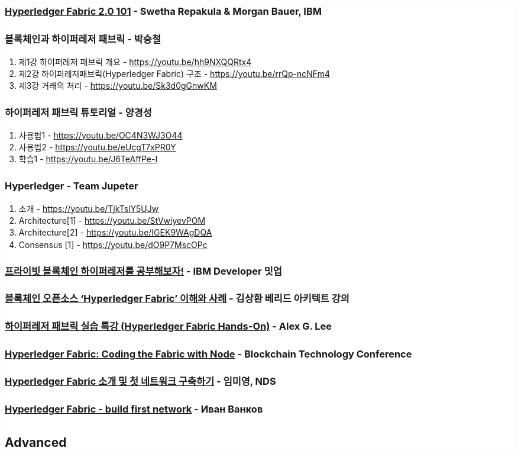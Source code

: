 ### [Hyperledger Fabric 2.0 101](https://static.sched.com/hosted_files/hgf20/c2/HyperledgerFabric101-HGF2020.pdf) - Swetha Repakula & Morgan Bauer, IBM



### 블록체인과 하이퍼레저 패브릭 - 박승철

1. 제1강 하이퍼레저 패브릭 개요 - https://youtu.be/hh9NXQQRtx4
2. 제2강 하이퍼레저패브릭(Hyperledger Fabric) 구조 - https://youtu.be/rrQp-ncNFm4
3. 제3강 거래의 처리 - https://youtu.be/Sk3d0gGnwKM



### 하이퍼레저 패브릭 튜토리얼 - 양경성

1. 사용법1 - https://youtu.be/OC4N3WJ3O44
2. 사용법2 - https://youtu.be/eUcgT7xPR0Y
3. 학습1 - https://youtu.be/J6TeAffPe-I



### Hyperledger - Team Jupeter

1. 소개 - https://youtu.be/TjkTslY5UJw
2. Architecture[1] - https://youtu.be/StVwiyevPOM
3. Architecture[2] - https://youtu.be/IGEK9WAgDQA
4. Consensus [1] - https://youtu.be/dO9P7MscOPc



### [프라이빗 블록체인 하이퍼레저를 공부해보자!](https://youtu.be/smytS8dQCtk) - IBM Developer 밋업

### [블록체인 오픈소스 ‘Hyperledger Fabric’ 이해와 사례](https://youtu.be/6QTNUPap22k) - 김상환 베리드 아키텍트 강의

### [하이퍼레저 패브릭 실습 특강 (Hyperledger Fabric Hands-On)](https://youtu.be/qrLqQ-ihVOU) - Alex G. Lee

### [Hyperledger Fabric: Coding the Fabric with Node](https://youtu.be/wMgWgd-LpVI) - Blockchain Technology Conference

### [Hyperledger Fabric 소개 및 첫 네트워크 구축하기](https://github.com/hlkug/meetup/tree/master/201908) - 임미영, NDS

### [Hyperledger Fabric - build first network](https://www.youtube.com/playlist?list=PLjsqymUqgpSTGC4L6ULHCB_Mqmy43OcIh) - Иван Ванков



## Advanced
